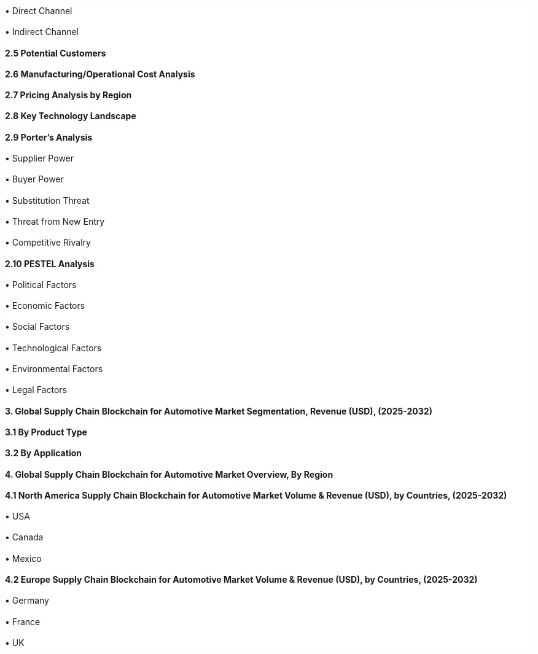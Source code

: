 • Direct Channel

• Indirect Channel

<strong>2.5 Potential Customers</strong>

<strong>2.6 Manufacturing/Operational Cost Analysis</strong>

<strong>2.7 Pricing Analysis by Region</strong>

<strong>2.8 Key Technology Landscape</strong>

<strong>2.9 Porter’s Analysis</strong>

• Supplier Power

• Buyer Power

• Substitution Threat

• Threat from New Entry

• Competitive Rivalry

<strong>2.10 PESTEL Analysis</strong>

• Political Factors

• Economic Factors

• Social Factors

• Technological Factors

• Environmental Factors

• Legal Factors

<strong>3. Global Supply Chain Blockchain for Automotive Market Segmentation, Revenue (USD), (2025-2032)</strong>

<strong>3.1 By Product Type</strong>

<strong>3.2 By Application</strong>

<strong>4. Global Supply Chain Blockchain for Automotive Market Overview, By Region</strong>

<strong>4.1 North America Supply Chain Blockchain for Automotive Market Volume &amp; Revenue (USD), by Countries, (2025-2032)</strong>

• USA

• Canada

• Mexico

<strong>4.2 Europe Supply Chain Blockchain for Automotive Market Volume &amp; Revenue (USD), by Countries, (2025-2032)</strong>

• Germany

• France

• UK
